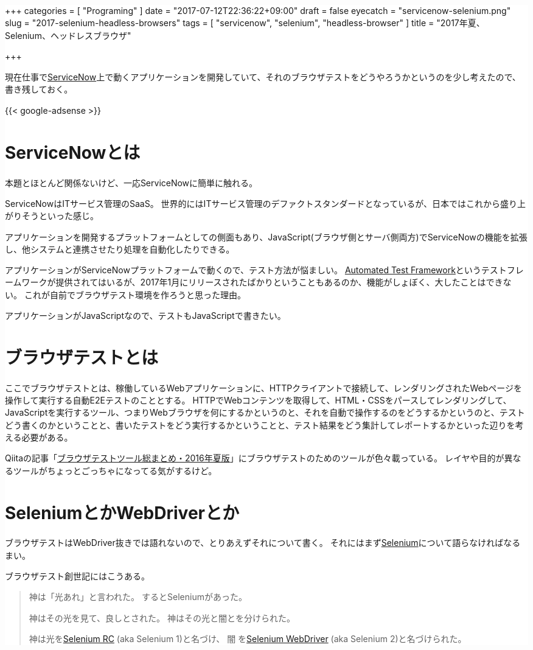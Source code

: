 +++
categories = [ "Programing" ]
date = "2017-07-12T22:36:22+09:00"
draft = false
eyecatch = "servicenow-selenium.png"
slug = "2017-selenium-headless-browsers"
tags = [ "servicenow", "selenium", "headless-browser" ]
title = "2017年夏、Selenium、ヘッドレスブラウザ"

+++

現在仕事で[ServiceNow](https://www.servicenow.com/ja)上で動くアプリケーションを開発していて、それのブラウザテストをどうやろうかというのを少し考えたので、書き残しておく。

{{< google-adsense >}}

# ServiceNowとは
本題とほとんど関係ないけど、一応ServiceNowに簡単に触れる。

ServiceNowはITサービス管理のSaaS。
世界的にはITサービス管理のデファクトスタンダードとなっているが、日本ではこれから盛り上がりそうといった感じ。

アプリケーションを開発するプラットフォームとしての側面もあり、JavaScript(ブラウザ側とサーバ側両方)でServiceNowの機能を拡張し、他システムと連携させたり処理を自動化したりできる。

アプリケーションがServiceNowプラットフォームで動くので、テスト方法が悩ましい。
[Automated Test Framework](https://docs.servicenow.com/bundle/istanbul-release-notes/page/release-notes/servicenow-platform/automated-test-framework-rn.html)というテストフレームワークが提供されてはいるが、2017年1月にリリースされたばかりということもあるのか、機能がしょぼく、大したことはできない。
これが自前でブラウザテスト環境を作ろうと思った理由。

アプリケーションがJavaScriptなので、テストもJavaScriptで書きたい。

# ブラウザテストとは
ここでブラウザテストとは、稼働しているWebアプリケーションに、HTTPクライアントで接続して、レンダリングされたWebページを操作して実行する自動E2Eテストのこととする。
HTTPでWebコンテンツを取得して、HTML・CSSをパースしてレンダリングして、JavaScriptを実行するツール、つまりWebブラウザを何にするかというのと、それを自動で操作するのをどうするかというのと、テストどう書くのかということと、書いたテストをどう実行するかということと、テスト結果をどう集計してレポートするかといった辺りを考える必要がある。

Qiitaの記事「[ブラウザテストツール総まとめ・2016年夏版](http://qiita.com/cognitom/items/6cce719b57341769c14d)」にブラウザテストのためのツールが色々載っている。
レイヤや目的が異なるツールがちょっとごっちゃになってる気がするけど。

# SeleniumとかWebDriverとか
ブラウザテストはWebDriver抜きでは語れないので、とりあえずそれについて書く。
それにはまず[Selenium](http://www.seleniumhq.org/)について語らなければなるまい。

ブラウザテスト創世記にはこうある。

> 神は「光あれ」と言われた。
> するとSeleniumがあった。
>
> 神はその光を見て、良しとされた。
> 神はその光と闇とを分けられた。
>
> 神は光を[Selenium RC](http://www.seleniumhq.org/projects/remote-control/) (aka Selenium 1)と名づけ、
> 闇 を[Selenium WebDriver](http://www.seleniumhq.org/projects/webdriver/) (aka Selenium 2)と名づけられた。
